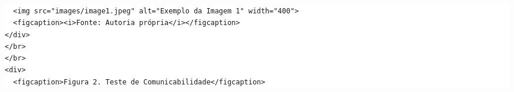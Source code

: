       <img src="images/image1.jpeg" alt="Exemplo da Imagem 1" width="400">
      <figcaption><i>Fonte: Autoria própria</i></figcaption>
    </div>
    </br>
    </br>
    <div>
      <figcaption>Figura 2. Teste de Comunicabilidade</figcaption>